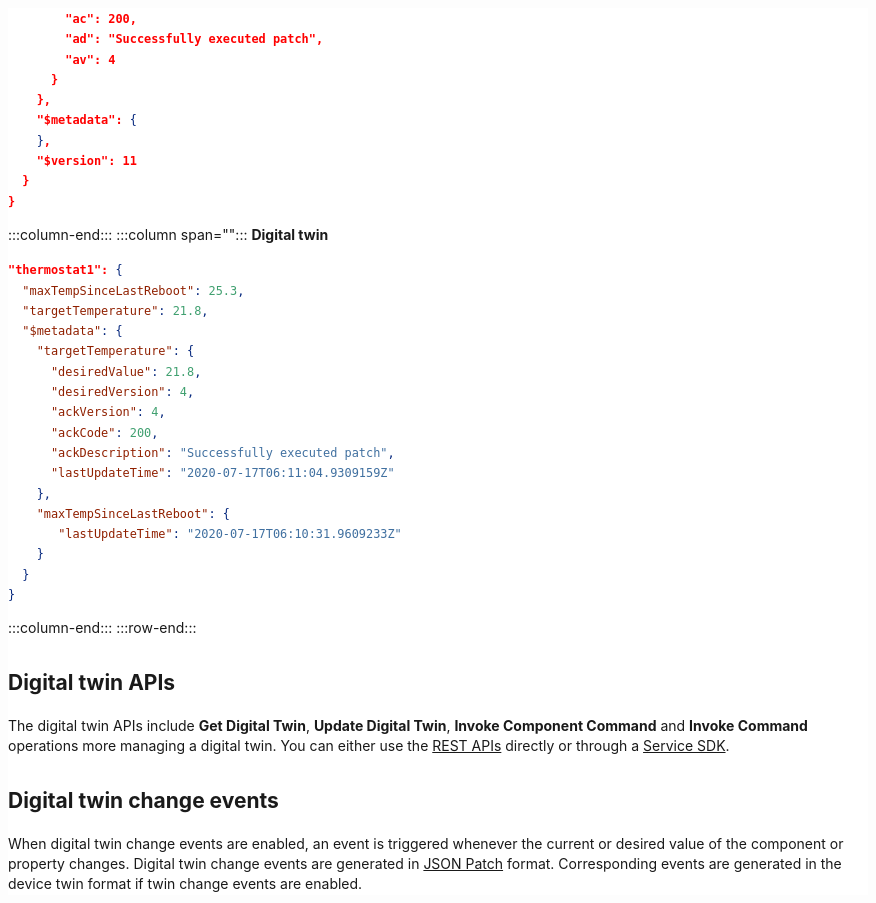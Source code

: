 ```json
        "ac": 200,
        "ad": "Successfully executed patch",
        "av": 4
      }
    },
    "$metadata": {
    },
    "$version": 11
  }
}
```

   :::column-end:::
   :::column span="":::
      **Digital twin**

```json
"thermostat1": {
  "maxTempSinceLastReboot": 25.3,
  "targetTemperature": 21.8,
  "$metadata": {
    "targetTemperature": {
      "desiredValue": 21.8,
      "desiredVersion": 4,
      "ackVersion": 4,
      "ackCode": 200,
      "ackDescription": "Successfully executed patch",
      "lastUpdateTime": "2020-07-17T06:11:04.9309159Z"
    },
    "maxTempSinceLastReboot": {
       "lastUpdateTime": "2020-07-17T06:10:31.9609233Z"
    }
  }
}
```

   :::column-end:::
:::row-end:::

## Digital twin APIs

The digital twin APIs include **Get Digital Twin**, **Update Digital Twin**, **Invoke Component Command** and **Invoke Command** operations more managing a digital twin. You can either use the [REST APIs](/rest/api/iothub/service/digitaltwin) directly or through a [Service SDK](../iot-develop/libraries-sdks.md).

## Digital twin change events

When digital twin change events are enabled, an event is triggered whenever the current or desired value of the component or property changes. Digital twin change events are generated in [JSON Patch](http://jsonpatch.com/) format. Corresponding events are generated in the device twin format if twin change events are enabled.
